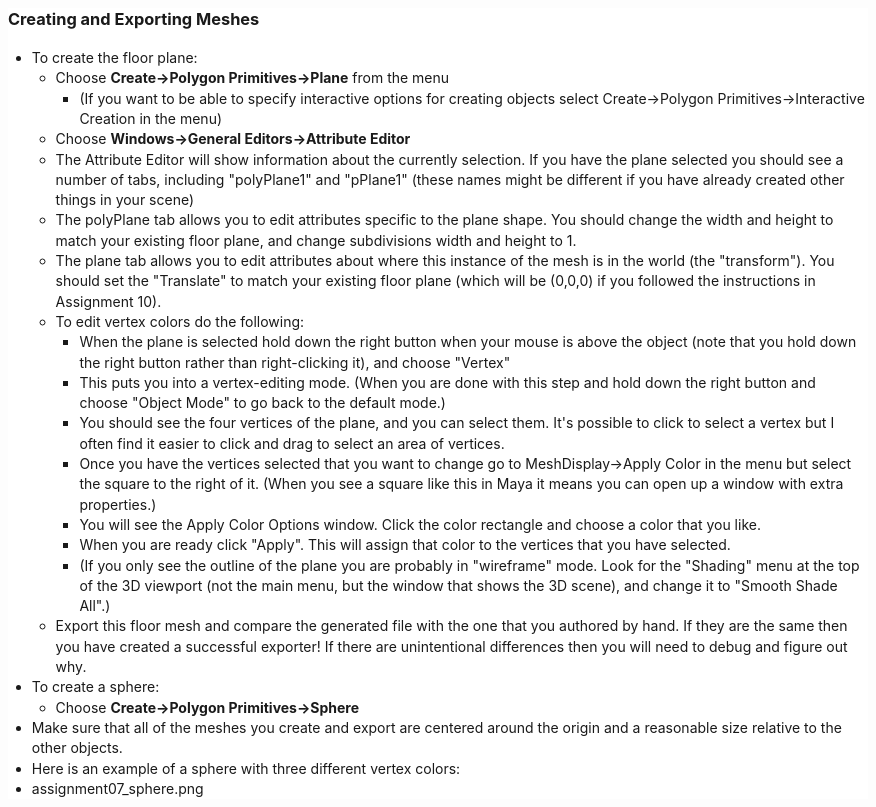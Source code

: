 ### Creating and Exporting Meshes

- To create the floor plane:
  - Choose **Create->Polygon Primitives->Plane** from the menu
    - (If you want to be able to specify interactive options for creating objects select Create->Polygon Primitives->Interactive Creation in the menu)
  - Choose **Windows->General Editors->Attribute Editor**
  - The Attribute Editor will show information about the currently selection. If you have the plane selected you should see a number of tabs, including "polyPlane1" and "pPlane1" (these names might be different if you have already created other things in your scene)
  - The polyPlane tab allows you to edit attributes specific to the plane shape. You should change the width and height to match your existing floor plane, and change subdivisions width and height to 1.
  - The plane tab allows you to edit attributes about where this instance of the mesh is in the world (the "transform"). You should set the "Translate" to match your existing floor plane (which will be (0,0,0) if you followed the instructions in Assignment 10).
  - To edit vertex colors do the following:
    - When the plane is selected hold down the right button when your mouse is above the object (note that you hold down the right button rather than right-clicking it), and choose "Vertex"
    - This puts you into a vertex-editing mode. (When you are done with this step and hold down the right button and choose "Object Mode" to go back to the default mode.)
    - You should see the four vertices of the plane, and you can select them. It's possible to click to select a vertex but I often find it easier to click and drag to select an area of vertices.
    - Once you have the vertices selected that you want to change go to MeshDisplay->Apply Color in the menu but select the square to the right of it. (When you see a square like this in Maya it means you can open up a window with extra properties.)
    - You will see the Apply Color Options window. Click the color rectangle and choose a color that you like.
    - When you are ready click "Apply". This will assign that color to the vertices that you have selected.
    - (If you only see the outline of the plane you are probably in "wireframe" mode. Look for the "Shading" menu at the top of the 3D viewport (not the main menu, but the window that shows the 3D scene), and change it to "Smooth Shade All".)
  - Export this floor mesh and compare the generated file with the one that you authored by hand. If they are the same then you have created a successful exporter! If there are unintentional differences then you will need to debug and figure out why.
- To create a sphere:
  - Choose **Create->Polygon Primitives->Sphere**
- Make sure that all of the meshes you create and export are centered around the origin and a reasonable size relative to the other objects.
- Here is an example of a sphere with three different vertex colors:
- assignment07_sphere.png